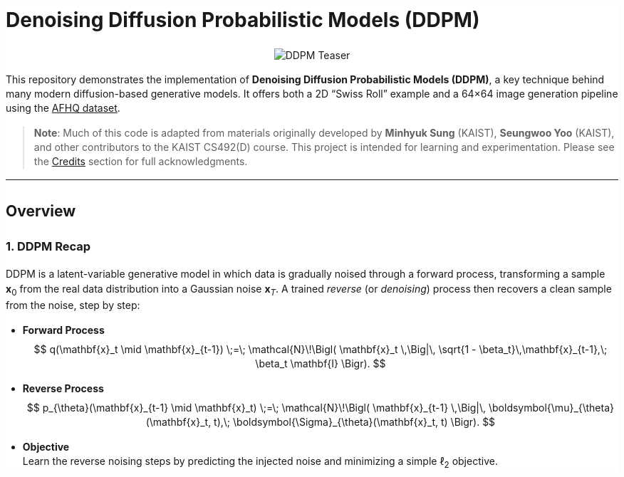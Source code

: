 
# Denoising Diffusion Probabilistic Models (DDPM)

<p align="center">
  <img src="./assets/images/teaser.gif" alt="DDPM Teaser">
</p>

This repository demonstrates the implementation of **Denoising Diffusion Probabilistic Models (DDPM)**, a key technique behind many modern diffusion-based generative models. It offers both a 2D “Swiss Roll” example and a 64×64 image generation pipeline using the [AFHQ dataset](https://arxiv.org/abs/2003.07055).

> **Note**: Much of this code is adapted from materials originally developed by **Minhyuk Sung** (KAIST), **Seungwoo Yoo** (KAIST), and other contributors to the KAIST CS492(D) course. This project is intended for learning and experimentation. Please see the [Credits](#credits) section for full acknowledgments.

---

## Overview

### 1. DDPM Recap

DDPM is a latent-variable generative model in which data is gradually noised through a forward process, transforming a sample 
$\mathbf{x}_0$ from the real data distribution into a Gaussian noise $\mathbf{x}_T.$ 
A trained *reverse* (or *denoising*) process then recovers a clean sample from the noise, step by step:

- **Forward Process**  
  $$
  q(\mathbf{x}_t \mid \mathbf{x}_{t-1}) \;=\; 
  \mathcal{N}\!\Bigl(
      \mathbf{x}_t \,\Big|\,
      \sqrt{1 - \beta_t}\,\mathbf{x}_{t-1},\; \beta_t \mathbf{I}
  \Bigr).
  $$

- **Reverse Process**  
  $$
  p_{\theta}(\mathbf{x}_{t-1} \mid \mathbf{x}_t) \;=\; 
  \mathcal{N}\!\Bigl(
      \mathbf{x}_{t-1} \,\Big|\,
      \boldsymbol{\mu}_{\theta}(\mathbf{x}_t, t),\;
      \boldsymbol{\Sigma}_{\theta}(\mathbf{x}_t, t)
  \Bigr).
  $$


- **Objective**  
  Learn the reverse noising steps by predicting the injected noise and minimizing a simple $\ell_2$ objective.  
